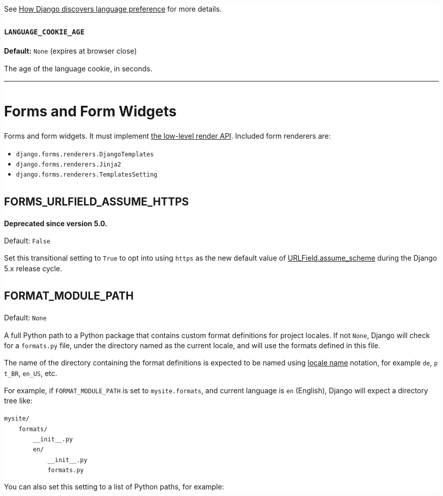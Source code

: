 See [How Django discovers language preference](../../topics/i18n/translation/#how-django-discovers-language-preference) for more details.

### `LANGUAGE_COOKIE_AGE`

**Default:** `None` (expires at browser close)

The age of the language cookie, in seconds.

---

# Forms and Form Widgets

Forms and form widgets. It must implement [the low-level render API](../forms/renderers/#low-level-widget-render-api). Included form renderers are:

- `django.forms.renderers.DjangoTemplates`
- `django.forms.renderers.Jinja2`
- `django.forms.renderers.TemplatesSetting`

## FORMS_URLFIELD_ASSUME_HTTPS

**Deprecated since version 5.0.**

Default: `False`

Set this transitional setting to `True` to opt into using `https` as the new default value of [URLField.assume_scheme](../forms/fields/#django.forms.URLField.assume_scheme) during the Django 5.x release cycle.

## FORMAT_MODULE_PATH

Default: `None`

A full Python path to a Python package that contains custom format definitions for project locales. If not `None`, Django will check for a `formats.py` file, under the directory named as the current locale, and will use the formats defined in this file.

The name of the directory containing the format definitions is expected to be named using [locale name](../topics/i18n/#term-locale-name) notation, for example `de`, `pt_BR`, `en_US`, etc.

For example, if `FORMAT_MODULE_PATH` is set to `mysite.formats`, and current language is `en` (English), Django will expect a directory tree like:

```
mysite/
    formats/
        __init__.py
        en/
            __init__.py
            formats.py
```

You can also set this setting to a list of Python paths, for example:
